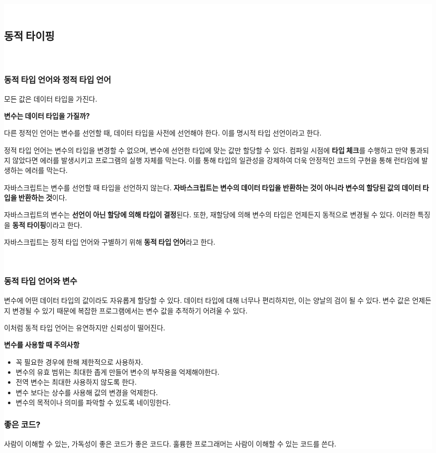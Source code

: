 <br/>

## **동적 타이핑**

<br/>

### **동적 타입 언어와 정적 타입 언어**

모든 값은 데이터 타입을 가진다.

**변수는 데이터 타입을 가질까?**

다른 정적인 언어는 변수를 선언할 때, 데이터 타입을 사전에 선언해야 한다. 이를 명시적 타입 선언이라고 한다.

정적 타입 언어는 변수의 타입을 변경할 수 없으며, 변수에 선언한 타입에 맞는 값만 할당할 수 있다.
컴파일 시점에 **타입 체크**를 수행하고 만약 통과되지 않았다면 에러를 발생시키고 프로그램의 실행 자체를 막는다.
이를 통해 타입의 일관성을 강제하여 더욱 안정적인 코드의 구현을 통해 런타임에 발생하는 에러를 막는다.

자바스크립트는 변수를 선언할 때 타입을 선언하지 않는다.
**자바스크립트는 변수의 데이터 타입을 반환하는 것이 아니라 변수의 할당된 값의 데이터 타입을 반환하는 것**이다.

자바스크립트의 변수는 **선언이 아닌 할당에 의해 타입이 결정**된다.
또한, 재할당에 의해 변수의 타입은 언제든지 동적으로 변경될 수 있다. 이러한 특징을 **동적 타이핑**이라고 한다.

자바스크립트는 정적 타입 언어와 구별하기 위해 **동적 타입 언어**라고 한다.

<br/>

### **동적 타입 언어와 변수**

변수에 어떤 데이터 타입의 값이라도 자유롭게 할당할 수 있다.
데이터 타입에 대해 너무나 편리하지만, 이는 양날의 검이 될 수 있다.
변수 값은 언제든지 변경될 수 있기 때문에 복잡한 프로그램에서는 변수 값을 추적하기 어려울 수 있다.

이처럼 동적 타입 언어는 유연하지만 신뢰성이 떨어진다.

**변수를 사용할 때 주의사항**

- 꼭 필요한 경우에 한해 제한적으로 사용하자.
- 변수의 유효 범위는 최대한 좁게 만들어 변수의 부작용을 억제해야한다.
- 전역 변수는 최대한 사용하지 않도록 한다.
- 변수 보다는 상수를 사용해 값의 변경을 억제한다.
- 변수의 목적이나 의미를 파악할 수 있도록 네이밍한다.

### **좋은 코드?**

사람이 이해할 수 있는, 가독성이 좋은 코드가 좋은 코드다.
훌륭한 프로그래머는 사람이 이해할 수 있는 코드를 쓴다.
